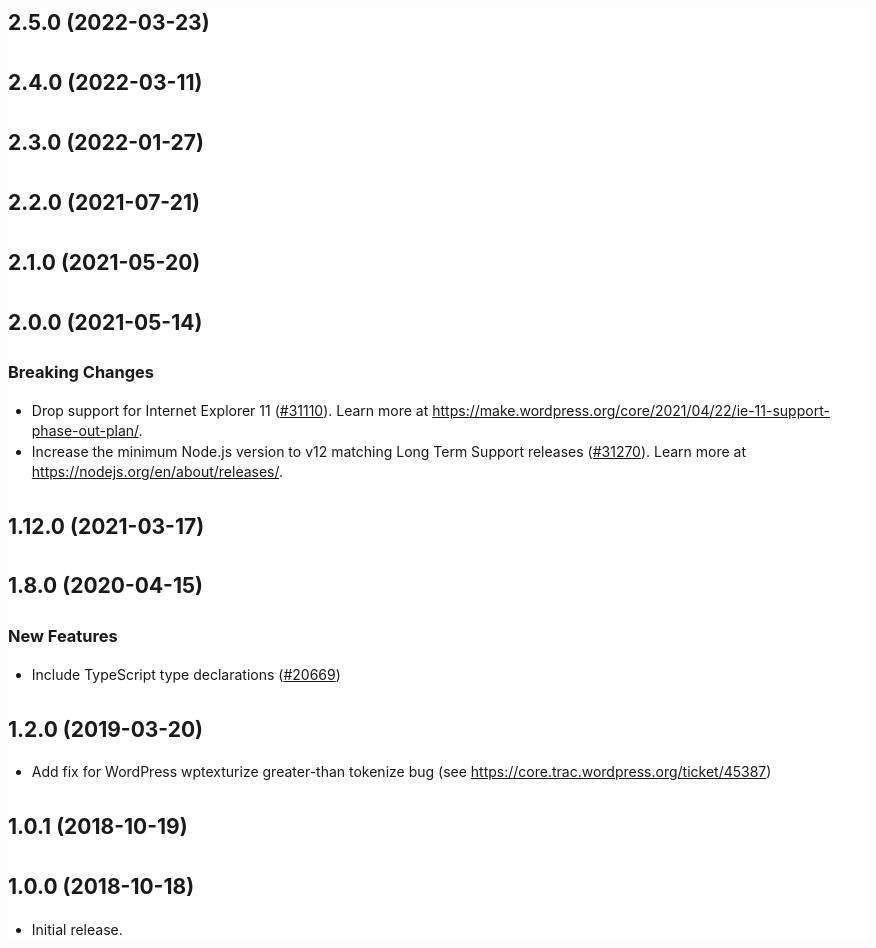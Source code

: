 ## 2.5.0 (2022-03-23)

## 2.4.0 (2022-03-11)

## 2.3.0 (2022-01-27)

## 2.2.0 (2021-07-21)

## 2.1.0 (2021-05-20)

## 2.0.0 (2021-05-14)

### Breaking Changes

-   Drop support for Internet Explorer 11 ([#31110](https://github.com/WordPress/gutenberg/pull/31110)). Learn more at https://make.wordpress.org/core/2021/04/22/ie-11-support-phase-out-plan/.
-   Increase the minimum Node.js version to v12 matching Long Term Support releases ([#31270](https://github.com/WordPress/gutenberg/pull/31270)). Learn more at https://nodejs.org/en/about/releases/.

## 1.12.0 (2021-03-17)

## 1.8.0 (2020-04-15)

### New Features

-   Include TypeScript type declarations ([#20669](https://github.com/WordPress/gutenberg/pull/20669))

## 1.2.0 (2019-03-20)

-   Add fix for WordPress wptexturize greater-than tokenize bug (see https://core.trac.wordpress.org/ticket/45387)

## 1.0.1 (2018-10-19)

## 1.0.0 (2018-10-18)

-   Initial release.
